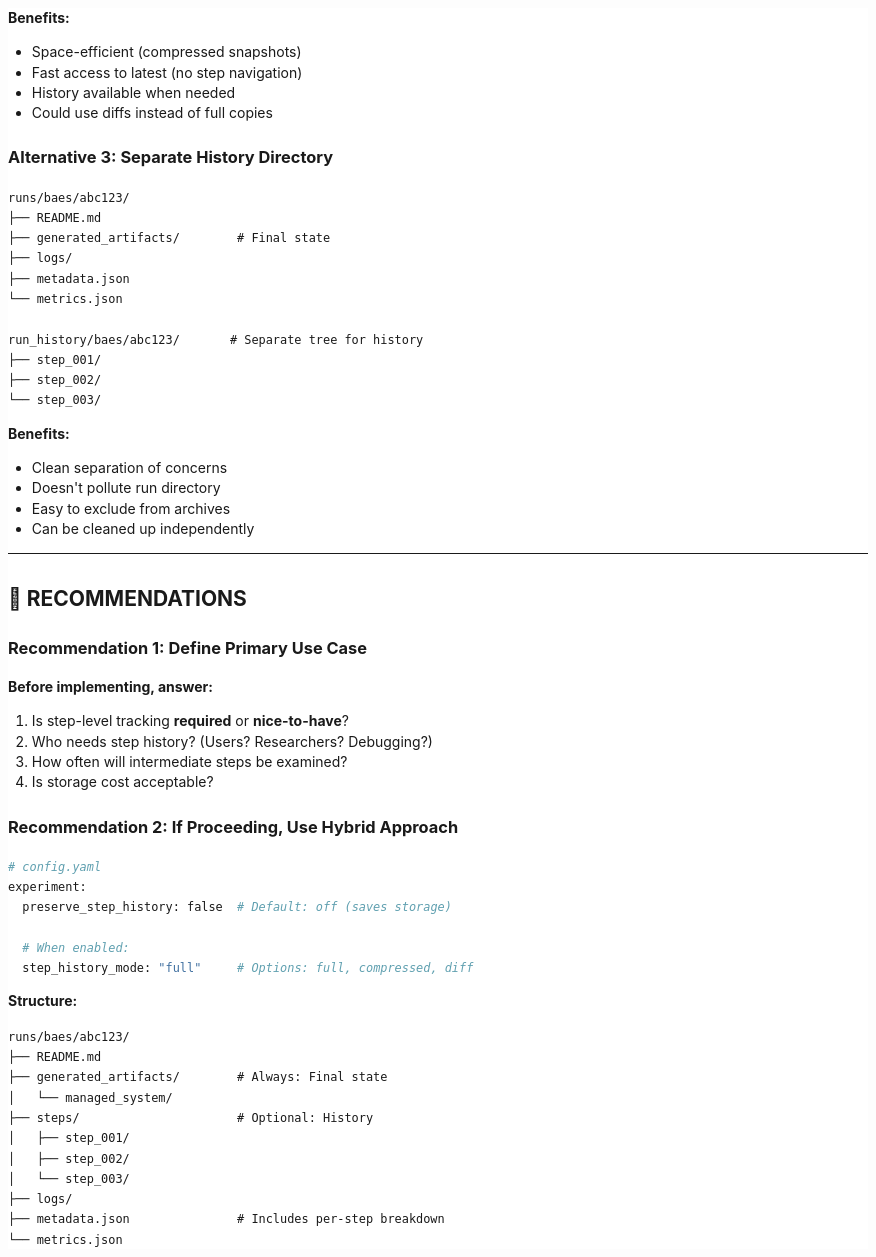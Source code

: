 **Benefits:**
- Space-efficient (compressed snapshots)
- Fast access to latest (no step navigation)
- History available when needed
- Could use diffs instead of full copies

### Alternative 3: **Separate History Directory**

```
runs/baes/abc123/
├── README.md
├── generated_artifacts/        # Final state
├── logs/
├── metadata.json
└── metrics.json

run_history/baes/abc123/       # Separate tree for history
├── step_001/
├── step_002/
└── step_003/
```

**Benefits:**
- Clean separation of concerns
- Doesn't pollute run directory
- Easy to exclude from archives
- Can be cleaned up independently

---

## 🎯 RECOMMENDATIONS

### Recommendation 1: **Define Primary Use Case**

**Before implementing, answer:**
1. Is step-level tracking **required** or **nice-to-have**?
2. Who needs step history? (Users? Researchers? Debugging?)
3. How often will intermediate steps be examined?
4. Is storage cost acceptable?

### Recommendation 2: **If Proceeding, Use Hybrid Approach**

```python
# config.yaml
experiment:
  preserve_step_history: false  # Default: off (saves storage)
  
  # When enabled:
  step_history_mode: "full"     # Options: full, compressed, diff
```

**Structure:**
```
runs/baes/abc123/
├── README.md
├── generated_artifacts/        # Always: Final state
│   └── managed_system/
├── steps/                      # Optional: History
│   ├── step_001/
│   ├── step_002/
│   └── step_003/
├── logs/
├── metadata.json               # Includes per-step breakdown
└── metrics.json
```